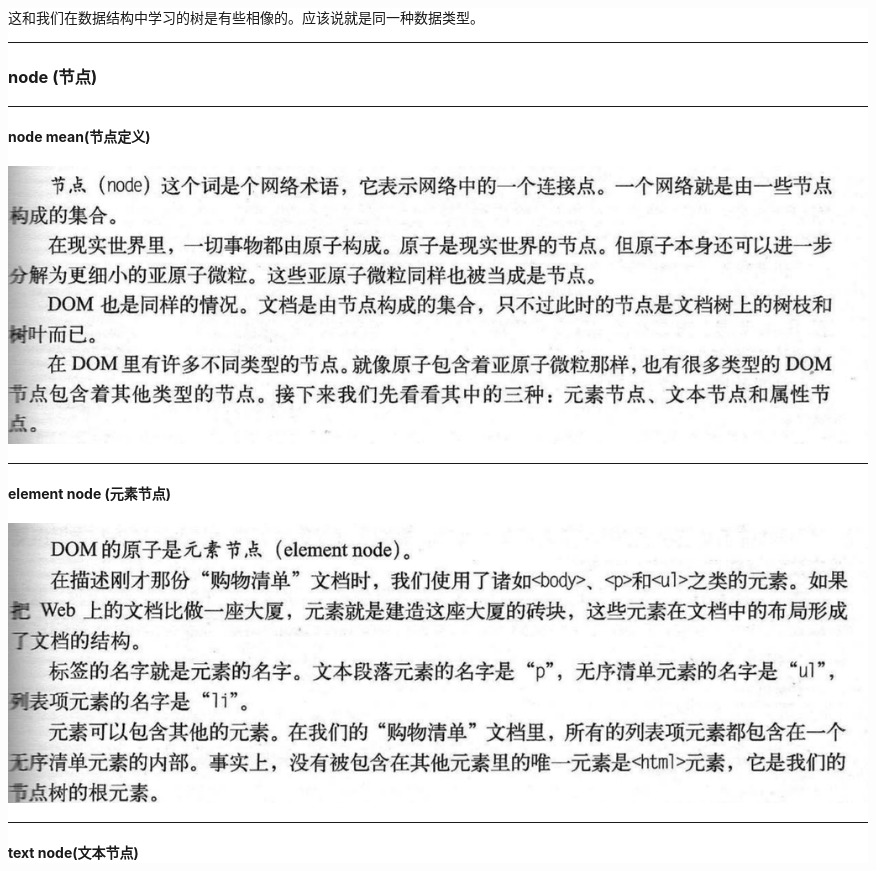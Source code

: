   这和我们在数据结构中学习的树是有些相像的。应该说就是同一种数据类型。

---

### node (节点)

---

#### node mean(节点定义)

![1591945645697](assets/1591945645697.png)

---

#### element node (元素节点)

![1591945729397](assets/1591945729397.png)

---

#### text node(文本节点)
